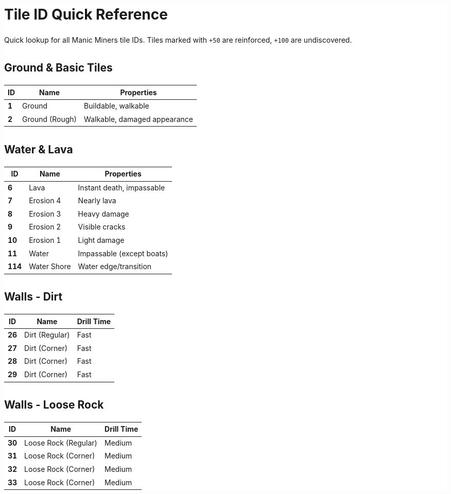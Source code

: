 # Tile ID Quick Reference

Quick lookup for all Manic Miners tile IDs. Tiles marked with `+50` are reinforced, `+100` are undiscovered.

## Ground & Basic Tiles

| ID | Name | Properties |
|----|------|------------|
| **1** | Ground | Buildable, walkable |
| **2** | Ground (Rough) | Walkable, damaged appearance |

## Water & Lava

| ID | Name | Properties |
|----|------|------------|
| **6** | Lava | Instant death, impassable |
| **7** | Erosion 4 | Nearly lava |
| **8** | Erosion 3 | Heavy damage |
| **9** | Erosion 2 | Visible cracks |
| **10** | Erosion 1 | Light damage |
| **11** | Water | Impassable (except boats) |
| **114** | Water Shore | Water edge/transition |

## Walls - Dirt

| ID | Name | Drill Time |
|----|------|------------|
| **26** | Dirt (Regular) | Fast |
| **27** | Dirt (Corner) | Fast |
| **28** | Dirt (Corner) | Fast |
| **29** | Dirt (Corner) | Fast |

## Walls - Loose Rock  

| ID | Name | Drill Time |
|----|------|------------|
| **30** | Loose Rock (Regular) | Medium |
| **31** | Loose Rock (Corner) | Medium |
| **32** | Loose Rock (Corner) | Medium |
| **33** | Loose Rock (Corner) | Medium |
